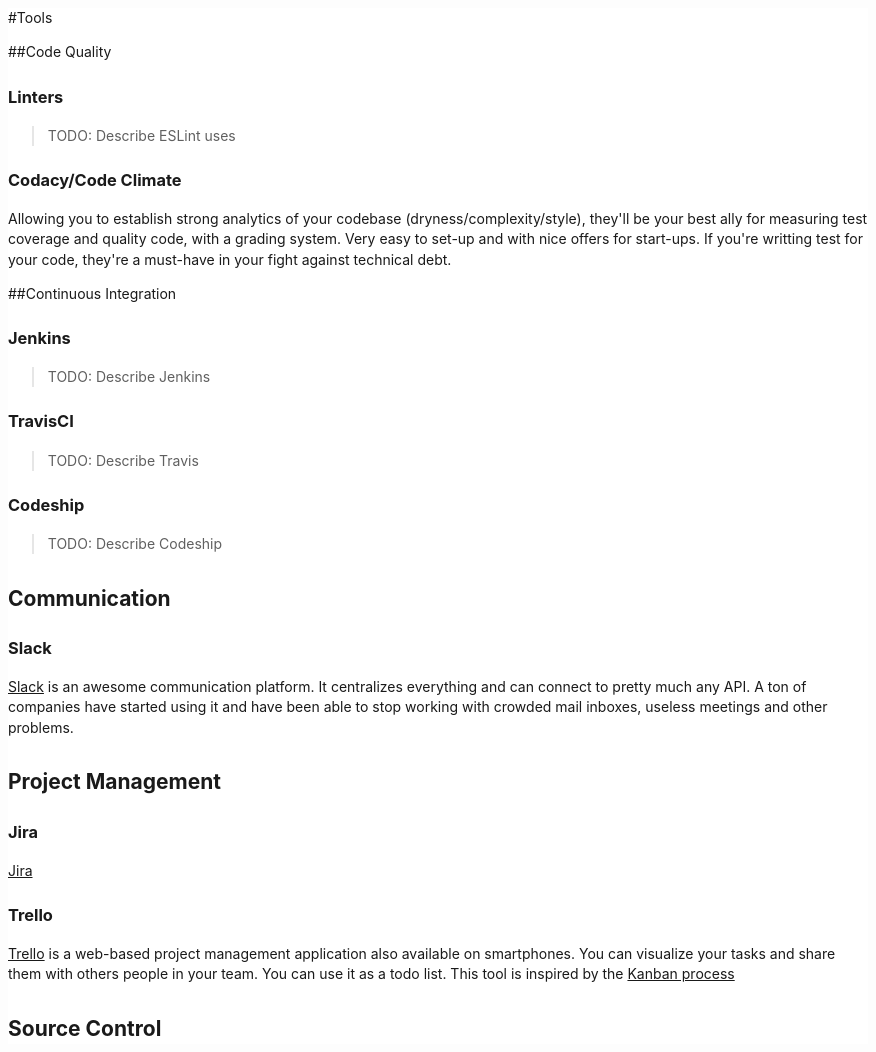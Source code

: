 #Tools

##Code Quality

### Linters

> TODO: Describe ESLint uses

### Codacy/Code Climate

Allowing you to establish strong analytics of your codebase (dryness/complexity/style), they'll be your best ally for measuring test coverage and quality code, with a grading system. Very easy to set-up and with nice offers for start-ups. If you're writting test for your code, they're a must-have in your fight against technical debt.

##Continuous Integration

### Jenkins

> TODO: Describe Jenkins

### TravisCI

> TODO: Describe Travis

### Codeship

> TODO: Describe Codeship

## Communication

### Slack

[Slack](http://slack.com/) is an awesome communication platform. It centralizes everything and can connect to pretty much any API. A ton of companies have started using it and have been able to stop working with crowded mail inboxes, useless meetings and other problems.

## Project Management

### Jira

[Jira](https://www.atlassian.com/software/jira/)

### Trello

[Trello](https://trello.com/) is a web-based project management application also available on smartphones. You can visualize your tasks and share them with others people in your team. You can use it as a todo list. This tool is inspired by the [Kanban process](https://www.atlassian.com/agile/kanban/)

## Source Control
